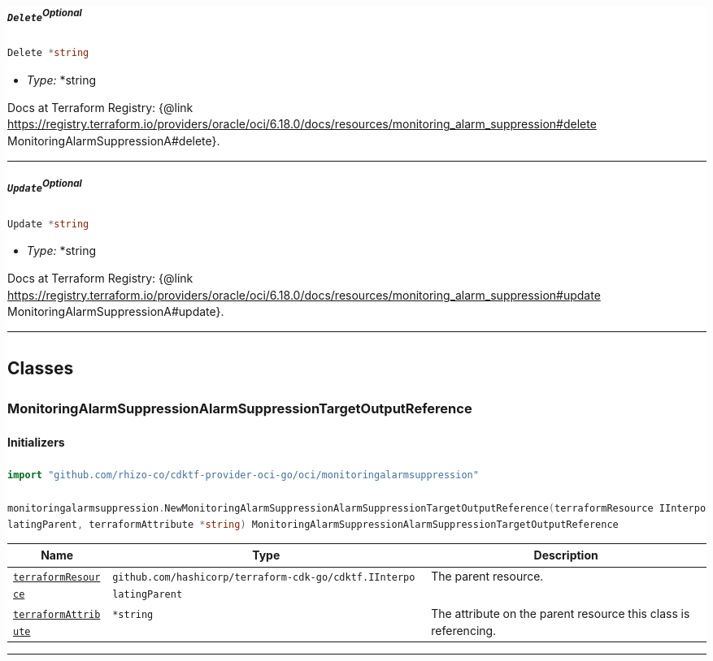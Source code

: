 
##### `Delete`<sup>Optional</sup> <a name="Delete" id="rhizo-co-terraform-provider-oci.monitoringAlarmSuppression.MonitoringAlarmSuppressionTimeouts.property.delete"></a>

```go
Delete *string
```

- *Type:* *string

Docs at Terraform Registry: {@link https://registry.terraform.io/providers/oracle/oci/6.18.0/docs/resources/monitoring_alarm_suppression#delete MonitoringAlarmSuppressionA#delete}.

---

##### `Update`<sup>Optional</sup> <a name="Update" id="rhizo-co-terraform-provider-oci.monitoringAlarmSuppression.MonitoringAlarmSuppressionTimeouts.property.update"></a>

```go
Update *string
```

- *Type:* *string

Docs at Terraform Registry: {@link https://registry.terraform.io/providers/oracle/oci/6.18.0/docs/resources/monitoring_alarm_suppression#update MonitoringAlarmSuppressionA#update}.

---

## Classes <a name="Classes" id="Classes"></a>

### MonitoringAlarmSuppressionAlarmSuppressionTargetOutputReference <a name="MonitoringAlarmSuppressionAlarmSuppressionTargetOutputReference" id="rhizo-co-terraform-provider-oci.monitoringAlarmSuppression.MonitoringAlarmSuppressionAlarmSuppressionTargetOutputReference"></a>

#### Initializers <a name="Initializers" id="rhizo-co-terraform-provider-oci.monitoringAlarmSuppression.MonitoringAlarmSuppressionAlarmSuppressionTargetOutputReference.Initializer"></a>

```go
import "github.com/rhizo-co/cdktf-provider-oci-go/oci/monitoringalarmsuppression"

monitoringalarmsuppression.NewMonitoringAlarmSuppressionAlarmSuppressionTargetOutputReference(terraformResource IInterpolatingParent, terraformAttribute *string) MonitoringAlarmSuppressionAlarmSuppressionTargetOutputReference
```

| **Name** | **Type** | **Description** |
| --- | --- | --- |
| <code><a href="#rhizo-co-terraform-provider-oci.monitoringAlarmSuppression.MonitoringAlarmSuppressionAlarmSuppressionTargetOutputReference.Initializer.parameter.terraformResource">terraformResource</a></code> | <code>github.com/hashicorp/terraform-cdk-go/cdktf.IInterpolatingParent</code> | The parent resource. |
| <code><a href="#rhizo-co-terraform-provider-oci.monitoringAlarmSuppression.MonitoringAlarmSuppressionAlarmSuppressionTargetOutputReference.Initializer.parameter.terraformAttribute">terraformAttribute</a></code> | <code>*string</code> | The attribute on the parent resource this class is referencing. |

---